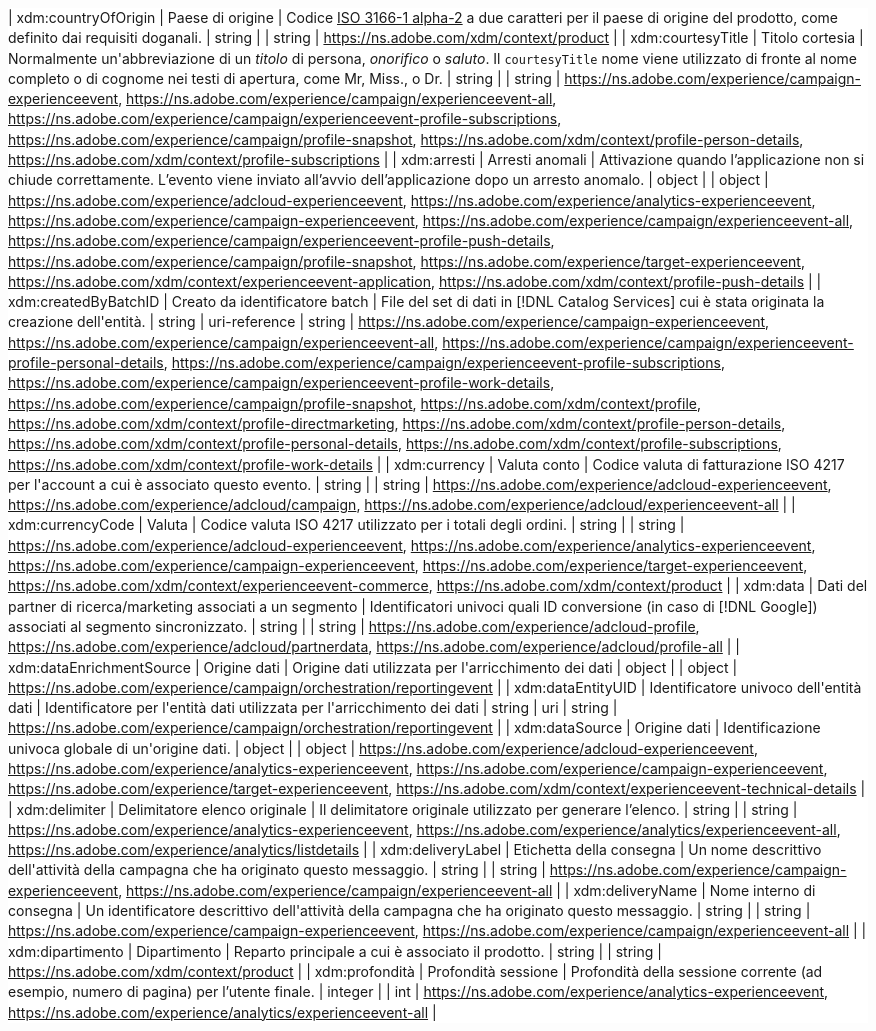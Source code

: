 | xdm:countryOfOrigin | Paese di origine | Codice [ISO 3166-1 alpha-2](https://datahub.io/core/country-list) a due caratteri per il paese di origine del prodotto, come definito dai requisiti doganali. | string |  | string | https://ns.adobe.com/xdm/context/product |
| xdm:courtesyTitle | Titolo cortesia | Normalmente un&#39;abbreviazione di un *titolo* di persona, *onorifico* o *saluto*. Il `courtesyTitle` nome viene utilizzato di fronte al nome completo o di cognome nei testi di apertura, come Mr, Miss., o Dr. | string |  | string | https://ns.adobe.com/experience/campaign-experienceevent, https://ns.adobe.com/experience/campaign/experienceevent-all, https://ns.adobe.com/experience/campaign/experienceevent-profile-subscriptions, https://ns.adobe.com/experience/campaign/profile-snapshot, https://ns.adobe.com/xdm/context/profile-person-details, https://ns.adobe.com/xdm/context/profile-subscriptions |
| xdm:arresti | Arresti anomali | Attivazione quando l’applicazione non si chiude correttamente. L’evento viene inviato all’avvio dell’applicazione dopo un arresto anomalo. | object |  | object | https://ns.adobe.com/experience/adcloud-experienceevent, https://ns.adobe.com/experience/analytics-experienceevent, https://ns.adobe.com/experience/campaign-experienceevent, https://ns.adobe.com/experience/campaign/experienceevent-all, https://ns.adobe.com/experience/campaign/experienceevent-profile-push-details, https://ns.adobe.com/experience/campaign/profile-snapshot, https://ns.adobe.com/experience/target-experienceevent, https://ns.adobe.com/xdm/context/experienceevent-application, https://ns.adobe.com/xdm/context/profile-push-details |
| xdm:createdByBatchID | Creato da identificatore batch | File del set di dati in [!DNL Catalog Services] cui è stata originata la creazione dell&#39;entità. | string | uri-reference | string | https://ns.adobe.com/experience/campaign-experienceevent, https://ns.adobe.com/experience/campaign/experienceevent-all, https://ns.adobe.com/experience/campaign/experienceevent-profile-personal-details, https://ns.adobe.com/experience/campaign/experienceevent-profile-subscriptions, https://ns.adobe.com/experience/campaign/experienceevent-profile-work-details, https://ns.adobe.com/experience/campaign/profile-snapshot, https://ns.adobe.com/xdm/context/profile, https://ns.adobe.com/xdm/context/profile-directmarketing, https://ns.adobe.com/xdm/context/profile-person-details, https://ns.adobe.com/xdm/context/profile-personal-details, https://ns.adobe.com/xdm/context/profile-subscriptions, https://ns.adobe.com/xdm/context/profile-work-details |
| xdm:currency | Valuta conto | Codice valuta di fatturazione ISO 4217 per l&#39;account a cui è associato questo evento. | string |  | string | https://ns.adobe.com/experience/adcloud-experienceevent, https://ns.adobe.com/experience/adcloud/campaign, https://ns.adobe.com/experience/adcloud/experienceevent-all |
| xdm:currencyCode | Valuta | Codice valuta ISO 4217 utilizzato per i totali degli ordini. | string |  | string | https://ns.adobe.com/experience/adcloud-experienceevent, https://ns.adobe.com/experience/analytics-experienceevent, https://ns.adobe.com/experience/campaign-experienceevent, https://ns.adobe.com/experience/target-experienceevent, https://ns.adobe.com/xdm/context/experienceevent-commerce, https://ns.adobe.com/xdm/context/product |
| xdm:data | Dati del partner di ricerca/marketing associati a un segmento | Identificatori univoci quali ID conversione (in caso di [!DNL Google]) associati al segmento sincronizzato. | string |  | string | https://ns.adobe.com/experience/adcloud-profile, https://ns.adobe.com/experience/adcloud/partnerdata, https://ns.adobe.com/experience/adcloud/profile-all |
| xdm:dataEnrichmentSource | Origine dati | Origine dati utilizzata per l&#39;arricchimento dei dati | object |  | object | https://ns.adobe.com/experience/campaign/orchestration/reportingevent |
| xdm:dataEntityUID | Identificatore univoco dell&#39;entità dati | Identificatore per l&#39;entità dati utilizzata per l&#39;arricchimento dei dati | string | uri | string | https://ns.adobe.com/experience/campaign/orchestration/reportingevent |
| xdm:dataSource | Origine dati | Identificazione univoca globale di un&#39;origine dati. | object |  | object | https://ns.adobe.com/experience/adcloud-experienceevent, https://ns.adobe.com/experience/analytics-experienceevent, https://ns.adobe.com/experience/campaign-experienceevent, https://ns.adobe.com/experience/target-experienceevent, https://ns.adobe.com/xdm/context/experienceevent-technical-details |
| xdm:delimiter | Delimitatore elenco originale | Il delimitatore originale utilizzato per generare l’elenco. | string |  | string | https://ns.adobe.com/experience/analytics-experienceevent, https://ns.adobe.com/experience/analytics/experienceevent-all, https://ns.adobe.com/experience/analytics/listdetails |
| xdm:deliveryLabel | Etichetta della consegna | Un nome descrittivo dell&#39;attività della campagna che ha originato questo messaggio. | string |  | string | https://ns.adobe.com/experience/campaign-experienceevent, https://ns.adobe.com/experience/campaign/experienceevent-all |
| xdm:deliveryName | Nome interno di consegna | Un identificatore descrittivo dell&#39;attività della campagna che ha originato questo messaggio. | string |  | string | https://ns.adobe.com/experience/campaign-experienceevent, https://ns.adobe.com/experience/campaign/experienceevent-all |
| xdm:dipartimento | Dipartimento | Reparto principale a cui è associato il prodotto. | string |  | string | https://ns.adobe.com/xdm/context/product |
| xdm:profondità | Profondità sessione | Profondità della sessione corrente (ad esempio, numero di pagina) per l’utente finale. | integer |  | int | https://ns.adobe.com/experience/analytics-experienceevent, https://ns.adobe.com/experience/analytics/experienceevent-all |